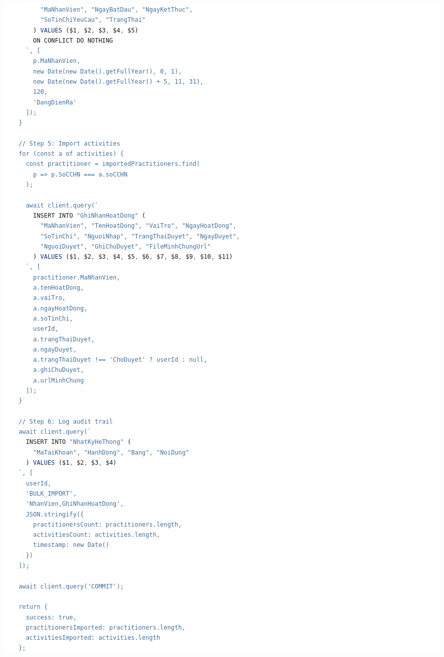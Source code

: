 ```typescript
          "MaNhanVien", "NgayBatDau", "NgayKetThuc", 
          "SoTinChiYeuCau", "TrangThai"
        ) VALUES ($1, $2, $3, $4, $5)
        ON CONFLICT DO NOTHING
      `, [
        p.MaNhanVien,
        new Date(new Date().getFullYear(), 0, 1),
        new Date(new Date().getFullYear() + 5, 11, 31),
        120,
        'DangDienRa'
      ]);
    }
    
    // Step 5: Import activities
    for (const a of activities) {
      const practitioner = importedPractitioners.find(
        p => p.SoCCHN === a.soCCHN
      );
      
      await client.query(`
        INSERT INTO "GhiNhanHoatDong" (
          "MaNhanVien", "TenHoatDong", "VaiTro", "NgayHoatDong",
          "SoTinChi", "NguoiNhap", "TrangThaiDuyet", "NgayDuyet",
          "NguoiDuyet", "GhiChuDuyet", "FileMinhChungUrl"
        ) VALUES ($1, $2, $3, $4, $5, $6, $7, $8, $9, $10, $11)
      `, [
        practitioner.MaNhanVien,
        a.tenHoatDong,
        a.vaiTro,
        a.ngayHoatDong,
        a.soTinChi,
        userId,
        a.trangThaiDuyet,
        a.ngayDuyet,
        a.trangThaiDuyet !== 'ChoDuyet' ? userId : null,
        a.ghiChuDuyet,
        a.urlMinhChung
      ]);
    }
    
    // Step 6: Log audit trail
    await client.query(`
      INSERT INTO "NhatKyHeThong" (
        "MaTaiKhoan", "HanhDong", "Bang", "NoiDung"
      ) VALUES ($1, $2, $3, $4)
    `, [
      userId,
      'BULK_IMPORT',
      'NhanVien,GhiNhanHoatDong',
      JSON.stringify({
        practitionersCount: practitioners.length,
        activitiesCount: activities.length,
        timestamp: new Date()
      })
    ]);
    
    await client.query('COMMIT');
    
    return {
      success: true,
      practitionersImported: practitioners.length,
      activitiesImported: activities.length
    };
```